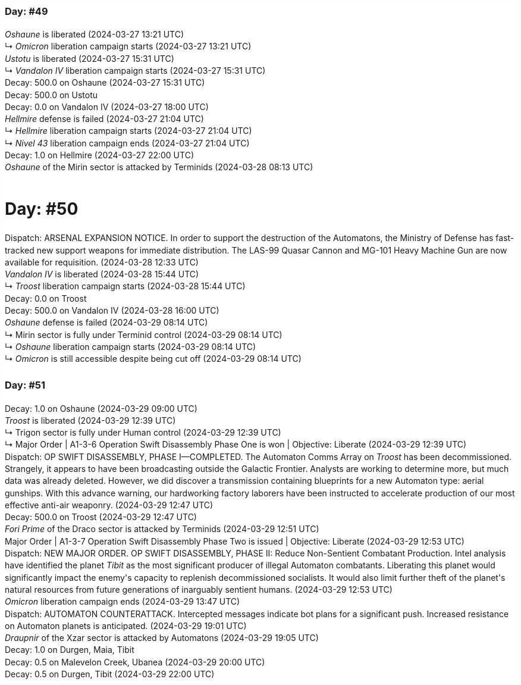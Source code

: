 ### Day: #49
*Oshaune* is liberated (2024-03-27 13:21  UTC)<br/>
↳ *Omicron* liberation campaign starts (2024-03-27 13:21  UTC)<br/>
*Ustotu* is liberated (2024-03-27 15:31  UTC)<br/>
↳ *Vandalon IV* liberation campaign starts (2024-03-27 15:31  UTC)<br/>
 Decay: 500.0 on Oshaune
 (2024-03-27 15:31  UTC)<br/>
 Decay: 500.0 on Ustotu<br/> Decay: 0.0 on Vandalon IV
 (2024-03-27 18:00  UTC)<br/>
*Hellmire* defense is failed (2024-03-27 21:04  UTC)<br/>
↳ *Hellmire* liberation campaign starts (2024-03-27 21:04  UTC)<br/>
↳ *Nivel 43* liberation campaign ends (2024-03-27 21:04  UTC)<br/>
 Decay: 1.0 on Hellmire
 (2024-03-27 22:00  UTC)<br/>
*Oshaune* of the Mirin sector is attacked by Terminids (2024-03-28 08:13  UTC)<br/>

# Day: #50
Dispatch: ARSENAL EXPANSION NOTICE. In order to support the destruction of the Automatons, the Ministry of Defense has fast-tracked new support weapons for immediate distribution. The LAS-99 Quasar Cannon and MG-101 Heavy Machine Gun are now available for requisition. (2024-03-28 12:33  UTC)<br/>
*Vandalon IV* is liberated (2024-03-28 15:44  UTC)<br/>
↳ *Troost* liberation campaign starts (2024-03-28 15:44  UTC)<br/>
 Decay: 0.0 on Troost<br/> Decay: 500.0 on Vandalon IV
 (2024-03-28 16:00  UTC)<br/>
*Oshaune* defense is failed (2024-03-29 08:14  UTC)<br/>
↳ Mirin sector is fully under Terminid control (2024-03-29 08:14  UTC)<br/>
↳ *Oshaune* liberation campaign starts (2024-03-29 08:14  UTC)<br/>
↳ *Omicron* is still accessible despite being cut off (2024-03-29 08:14  UTC)<br/>

### Day: #51
 Decay: 1.0 on Oshaune
 (2024-03-29 09:00  UTC)<br/>
*Troost* is liberated (2024-03-29 12:39  UTC)<br/>
↳ Trigon sector is fully under Human control (2024-03-29 12:39  UTC)<br/>
↳ Major Order | A1-3-6 Operation Swift Disassembly Phase One is won | Objective: Liberate (2024-03-29 12:39  UTC)<br/>
Dispatch: OP SWIFT DISASSEMBLY, PHASE I—COMPLETED. The Automaton Comms Array on *Troost* has been decommissioned. Strangely, it appears to have been broadcasting outside the Galactic Frontier. Analysts are working to determine more, but much data was already deleted. However, we did discover a transmission containing blueprints for a new Automaton type: aerial gunships. With this advance warning, our hardworking factory laborers have been instructed to accelerate production of our most effective anti-air weaponry. (2024-03-29 12:47  UTC)<br/>
 Decay: 500.0 on Troost
 (2024-03-29 12:47  UTC)<br/>
*Fori Prime* of the Draco sector is attacked by Terminids (2024-03-29 12:51  UTC)<br/>
Major Order | A1-3-7 Operation Swift Disassembly Phase Two is issued | Objective: Liberate (2024-03-29 12:53  UTC)<br/>
Dispatch: NEW MAJOR ORDER. OP SWIFT DISASSEMBLY, PHASE II: Reduce Non-Sentient Combatant Production. Intel analysis have identified the planet *Tibit* as the most significant producer of illegal Automaton combatants. Liberating this planet would significantly impact the enemy's capacity to replenish decommissioned socialists. It would also limit further theft of the planet's natural resources from future generations of inarguably sentient humans. (2024-03-29 12:53  UTC)<br/>
*Omicron* liberation campaign ends (2024-03-29 13:47  UTC)<br/>
Dispatch: AUTOMATON COUNTERATTACK. Intercepted messages indicate bot plans for a significant push. Increased resistance on Automaton planets is anticipated. (2024-03-29 19:01  UTC)<br/>
*Draupnir* of the Xzar sector is attacked by Automatons (2024-03-29 19:05  UTC)<br/>
 Decay: 1.0 on Durgen, Maia, Tibit<br/> Decay: 0.5 on Malevelon Creek, Ubanea
 (2024-03-29 20:00  UTC)<br/>
 Decay: 0.5 on Durgen, Tibit
 (2024-03-29 22:00  UTC)<br/>
